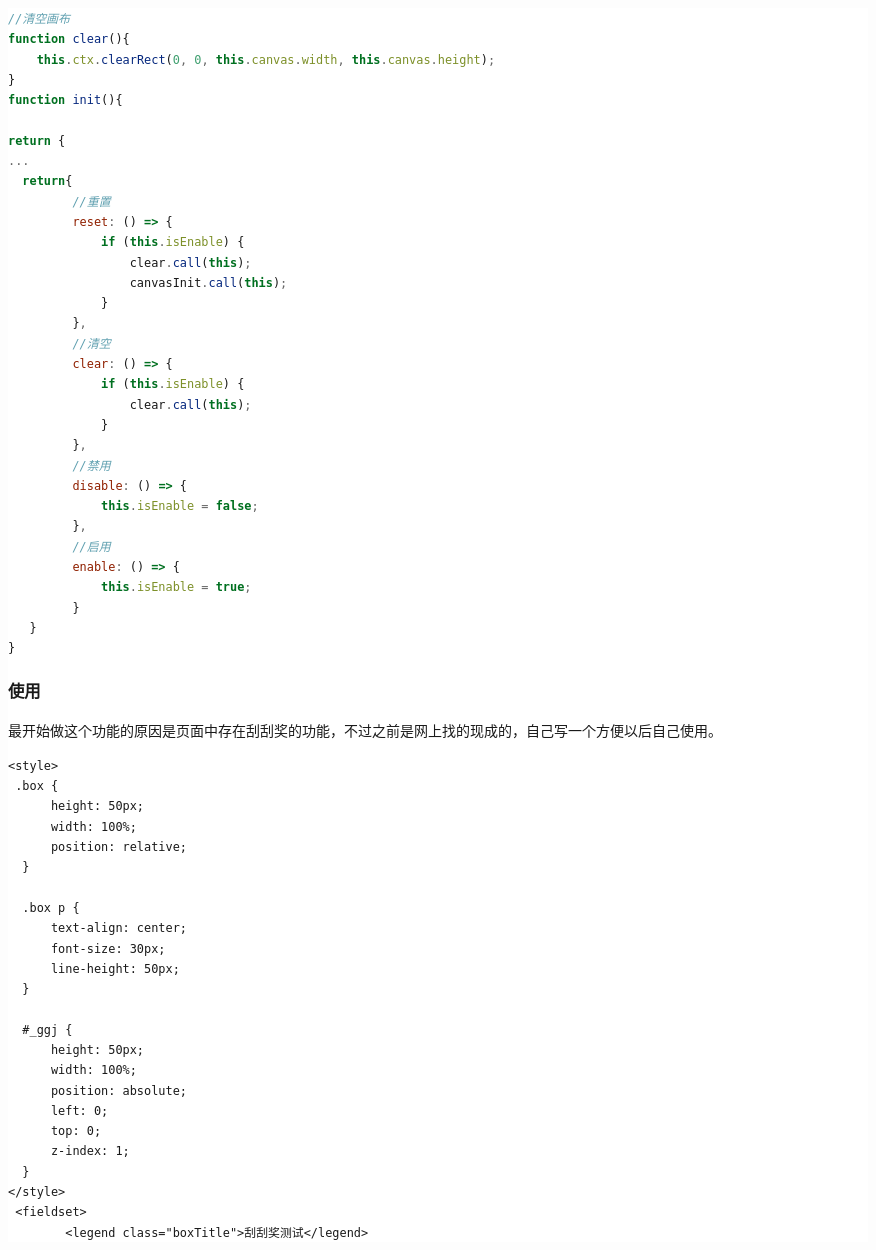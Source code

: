 
```javascript
//清空画布
function clear(){
    this.ctx.clearRect(0, 0, this.canvas.width, this.canvas.height);
}
function init(){

return {
...
  return{
         //重置
         reset: () => {
             if (this.isEnable) {
                 clear.call(this);
                 canvasInit.call(this);
             }
         },
         //清空
         clear: () => {
             if (this.isEnable) {
                 clear.call(this);
             }
         },
         //禁用
         disable: () => {
             this.isEnable = false;
         },
         //启用
         enable: () => {
             this.isEnable = true;
         }
   }
}
```

### 使用

最开始做这个功能的原因是页面中存在刮刮奖的功能，不过之前是网上找的现成的，自己写一个方便以后自己使用。

```
<style>
 .box {
      height: 50px;
      width: 100%;
      position: relative;
  }
  
  .box p {
      text-align: center;
      font-size: 30px;
      line-height: 50px;
  }
  
  #_ggj {
      height: 50px;
      width: 100%;
      position: absolute;
      left: 0;
      top: 0;
      z-index: 1;
  }
</style>
 <fieldset>
        <legend class="boxTitle">刮刮奖测试</legend>
```